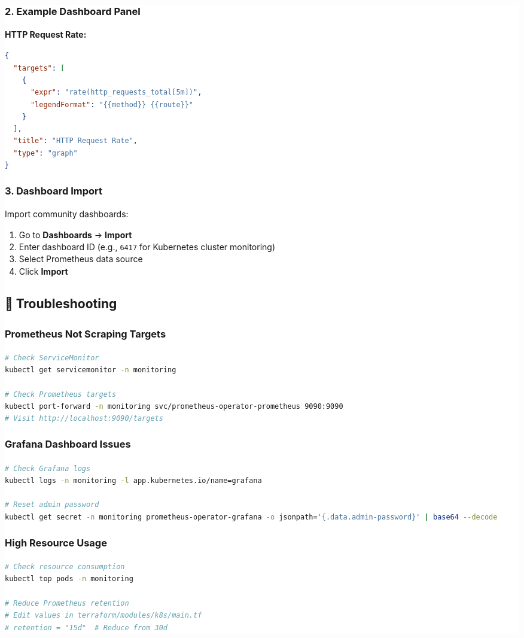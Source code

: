 ### 2. Example Dashboard Panel

**HTTP Request Rate:**
```json
{
  "targets": [
    {
      "expr": "rate(http_requests_total[5m])",
      "legendFormat": "{{method}} {{route}}"
    }
  ],
  "title": "HTTP Request Rate",
  "type": "graph"
}
```

### 3. Dashboard Import

Import community dashboards:
1. Go to **Dashboards** → **Import**
2. Enter dashboard ID (e.g., `6417` for Kubernetes cluster monitoring)
3. Select Prometheus data source
4. Click **Import**

## 🔧 Troubleshooting

### **Prometheus Not Scraping Targets**

```bash
# Check ServiceMonitor
kubectl get servicemonitor -n monitoring

# Check Prometheus targets
kubectl port-forward -n monitoring svc/prometheus-operator-prometheus 9090:9090
# Visit http://localhost:9090/targets
```

### **Grafana Dashboard Issues**

```bash
# Check Grafana logs
kubectl logs -n monitoring -l app.kubernetes.io/name=grafana

# Reset admin password
kubectl get secret -n monitoring prometheus-operator-grafana -o jsonpath='{.data.admin-password}' | base64 --decode
```

### **High Resource Usage**

```bash
# Check resource consumption
kubectl top pods -n monitoring

# Reduce Prometheus retention
# Edit values in terraform/modules/k8s/main.tf
# retention = "15d"  # Reduce from 30d
```
